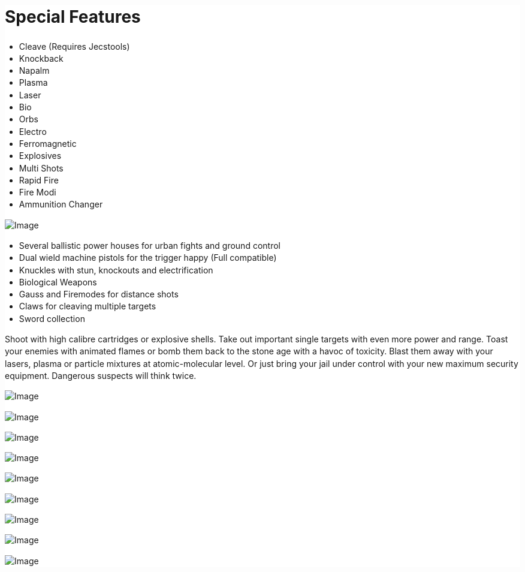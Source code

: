# Special Features

 - Cleave (Requires Jecstools)
 - Knockback
 - Napalm
 - Plasma
 - Laser
 - Bio
 - Orbs
 - Electro
 - Ferromagnetic
 - Explosives
 - Multi Shots
 - Rapid Fire
 - Fire Modi
 - Ammunition Changer

![Image](https://i.ibb.co/Yhvkjvq/Clean-BAR1.png)

 - Several ballistic power houses for urban fights and ground control
 - Dual wield machine pistols for the trigger happy (Full compatible)
 - Knuckles with stun, knockouts and electrification
 - Biological Weapons
 - Gauss and Firemodes for distance shots
 - Claws for cleaving multiple targets
 - Sword collection

Shoot with high calibre cartridges or explosive shells. Take out important single targets with even more power and range. Toast your enemies with animated flames or bomb them back to the stone age with a havoc of toxicity. Blast them away with your lasers, plasma or particle mixtures at atomic-molecular level. Or just bring your jail under control with your new maximum security equipment. Dangerous suspects will think twice.

![Image](https://i.ibb.co/CvptFjs/Template-Coil-Gun.png)

![Image](https://i.imgur.com/icza2PP.png)

![Image](https://i.imgur.com/XRbYam7.png)

![Image](https://i.ibb.co/fFMjXST/Template-Ballistic-Shredder.png)

![Image](https://i.ibb.co/R6FXPs8/Template-Ballistic-Combat-Gun.png)

![Image](https://i.imgur.com/igY05dc.png)

![Image](https://i.imgur.com/8Efudq7.png)

![Image](https://i.imgur.com/Weyr9K7.png)

![Image](https://i.imgur.com/HGbyEAB.png)
